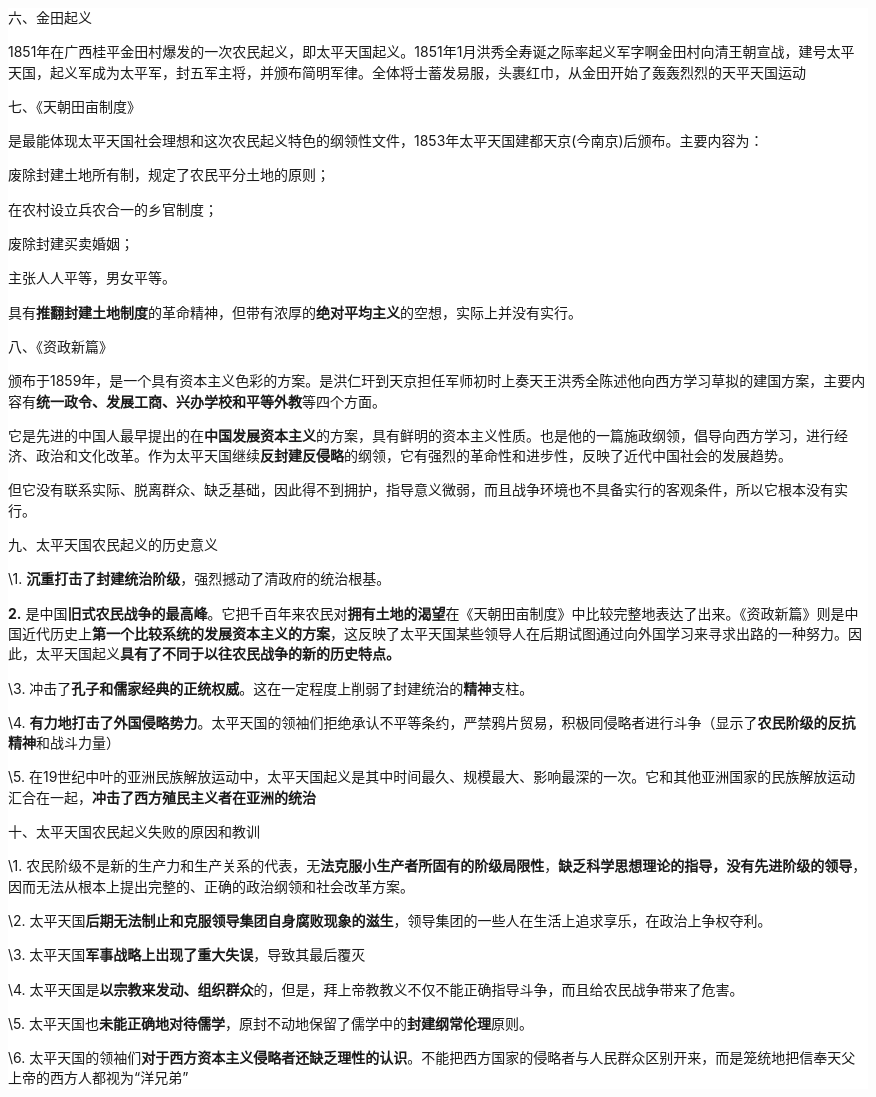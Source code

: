  

六、金田起义

1851年在广西桂平金田村爆发的一次农民起义，即太平天国起义。1851年1月洪秀全寿诞之际率起义军字啊金田村向清王朝宣战，建号太平天国，起义军成为太平军，封五军主将，并颁布简明军律。全体将士蓄发易服，头裹红巾，从金田开始了轰轰烈烈的天平天国运动

 

七、《天朝田亩制度》



是最能体现太平天国社会理想和这次农民起义特色的纲领性文件，1853年太平天国建都天京(今南京)后颁布。主要内容为：

废除封建土地所有制，规定了农民平分土地的原则；

在农村设立兵农合一的乡官制度；

废除封建买卖婚姻；

主张人人平等，男女平等。

具有**推翻封建土地制度**的革命精神，但带有浓厚的**绝对平均主义**的空想，实际上并没有实行。

 

八、《资政新篇》

颁布于1859年，是一个具有资本主义色彩的方案。是洪仁玕到天京担任军师初时上奏天王洪秀全陈述他向西方学习草拟的建国方案，主要内容有**统一政令、发展工商、兴办学校和平等外教**等四个方面。

它是先进的中国人最早提出的在**中国发展资本主义**的方案，具有鲜明的资本主义性质。也是他的一篇施政纲领，倡导向西方学习，进行经济、政治和文化改革。作为太平天国继续**反封建反侵略**的纲领，它有强烈的革命性和进步性，反映了近代中国社会的发展趋势。

但它没有联系实际、脱离群众、缺乏基础，因此得不到拥护，指导意义微弱，而且战争环境也不具备实行的客观条件，所以它根本没有实行。

 

九、太平天国农民起义的历史意义

\1.  **沉重打击了封建统治阶级**，强烈撼动了清政府的统治根基。

**2.**  是中国**旧式农民战争的最高峰**。它把千百年来农民对**拥有土地的渴望**在《天朝田亩制度》中比较完整地表达了出来。《资政新篇》则是中国近代历史上**第一个比较系统的发展资本主义的方案**，这反映了太平天国某些领导人在后期试图通过向外国学习来寻求出路的一种努力。因此，太平天国起义**具有了不同于以往农民战争的新的历史特点。**

\3.  冲击了**孔子和儒家经典的正统权威**。这在一定程度上削弱了封建统治的**精神**支柱。

\4.  **有力地打击了外国侵略势力**。太平天国的领袖们拒绝承认不平等条约，严禁鸦片贸易，积极同侵略者进行斗争（显示了**农民阶级的反抗精神**和战斗力量）

\5.  在19世纪中叶的亚洲民族解放运动中，太平天国起义是其中时间最久、规模最大、影响最深的一次。它和其他亚洲国家的民族解放运动汇合在一起，**冲击了西方殖民主义者在亚洲的统治**

 

十、太平天国农民起义失败的原因和教训

\1.     农民阶级不是新的生产力和生产关系的代表，无**法克服小生产者所固有的阶级局限性**，**缺乏科学思想理论的指导，没有先进阶级的领导**，因而无法从根本上提出完整的、正确的政治纲领和社会改革方案。

\2.  太平天国**后期无法制止和克服领导集团自身腐败现象的滋生**，领导集团的一些人在生活上追求享乐，在政治上争权夺利。

\3.  太平天国**军事战略上岀现了重大失误**，导致其最后覆灭

\4.  太平天国是**以宗教来发动、组织群众**的，但是，拜上帝教教义不仅不能正确指导斗争，而且给农民战争带来了危害。

\5.  太平天国也**未能正确地对待儒学**，原封不动地保留了儒学中的**封建纲常伦理**原则。

\6.  太平天国的领袖们**对于西方资本主义侵略者还缺乏理性的认识**。不能把西方国家的侵略者与人民群众区别开来，而是笼统地把信奉天父上帝的西方人都视为“洋兄弟”
